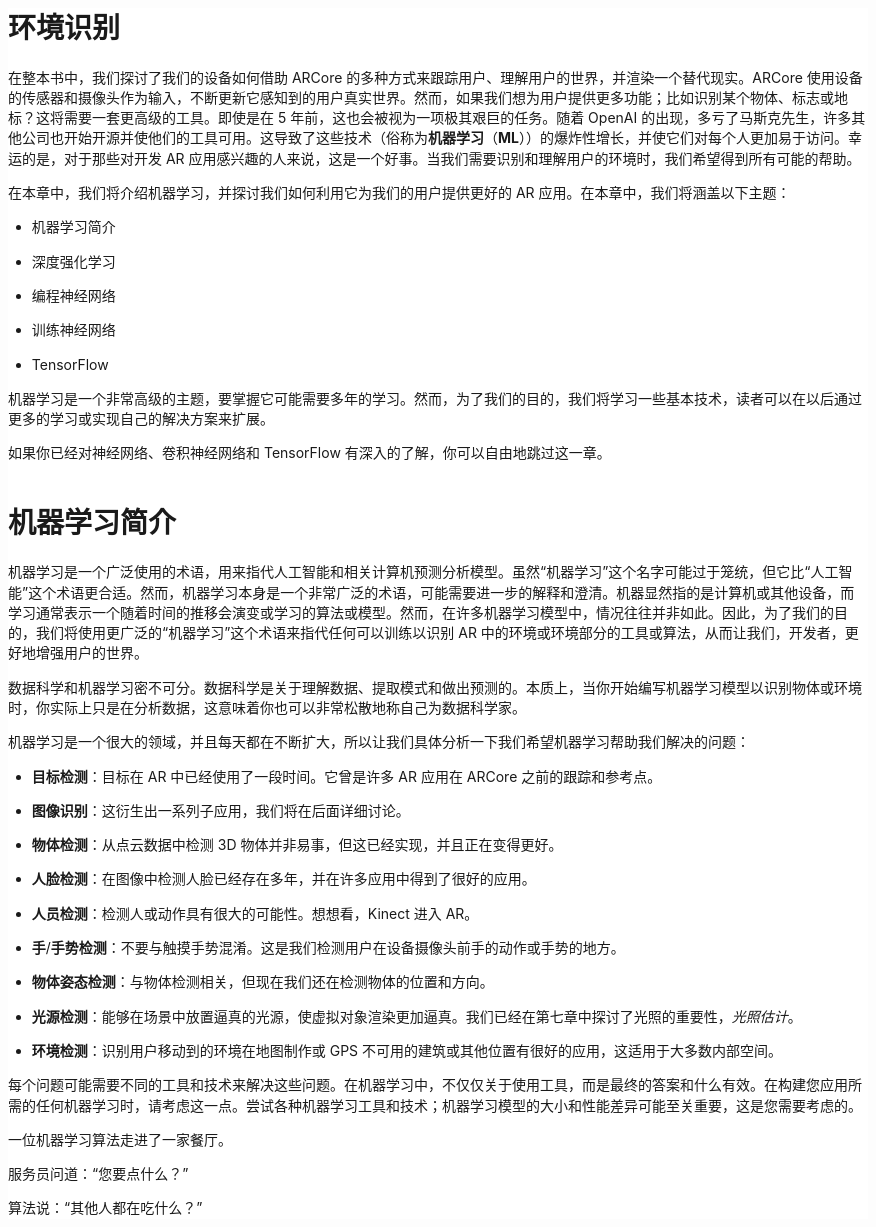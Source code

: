 # 环境识别

在整本书中，我们探讨了我们的设备如何借助 ARCore 的多种方式来跟踪用户、理解用户的世界，并渲染一个替代现实。ARCore 使用设备的传感器和摄像头作为输入，不断更新它感知到的用户真实世界。然而，如果我们想为用户提供更多功能；比如识别某个物体、标志或地标？这将需要一套更高级的工具。即使是在 5 年前，这也会被视为一项极其艰巨的任务。随着 OpenAI 的出现，多亏了马斯克先生，许多其他公司也开始开源并使他们的工具可用。这导致了这些技术（俗称为**机器学习**（**ML**））的爆炸性增长，并使它们对每个人更加易于访问。幸运的是，对于那些对开发 AR 应用感兴趣的人来说，这是一个好事。当我们需要识别和理解用户的环境时，我们希望得到所有可能的帮助。

在本章中，我们将介绍机器学习，并探讨我们如何利用它为我们的用户提供更好的 AR 应用。在本章中，我们将涵盖以下主题：

+   机器学习简介

+   深度强化学习

+   编程神经网络

+   训练神经网络

+   TensorFlow

机器学习是一个非常高级的主题，要掌握它可能需要多年的学习。然而，为了我们的目的，我们将学习一些基本技术，读者可以在以后通过更多的学习或实现自己的解决方案来扩展。

如果你已经对神经网络、卷积神经网络和 TensorFlow 有深入的了解，你可以自由地跳过这一章。

# 机器学习简介

机器学习是一个广泛使用的术语，用来指代人工智能和相关计算机预测分析模型。虽然“机器学习”这个名字可能过于笼统，但它比“人工智能”这个术语更合适。然而，机器学习本身是一个非常广泛的术语，可能需要进一步的解释和澄清。机器显然指的是计算机或其他设备，而学习通常表示一个随着时间的推移会演变或学习的算法或模型。然而，在许多机器学习模型中，情况往往并非如此。因此，为了我们的目的，我们将使用更广泛的“机器学习”这个术语来指代任何可以训练以识别 AR 中的环境或环境部分的工具或算法，从而让我们，开发者，更好地增强用户的世界。

数据科学和机器学习密不可分。数据科学是关于理解数据、提取模式和做出预测的。本质上，当你开始编写机器学习模型以识别物体或环境时，你实际上只是在分析数据，这意味着你也可以非常松散地称自己为数据科学家。

机器学习是一个很大的领域，并且每天都在不断扩大，所以让我们具体分析一下我们希望机器学习帮助我们解决的问题：

+   **目标检测**：目标在 AR 中已经使用了一段时间。它曾是许多 AR 应用在 ARCore 之前的跟踪和参考点。

+   **图像识别**：这衍生出一系列子应用，我们将在后面详细讨论。

+   **物体检测**：从点云数据中检测 3D 物体并非易事，但这已经实现，并且正在变得更好。

+   **人脸检测**：在图像中检测人脸已经存在多年，并在许多应用中得到了很好的应用。

+   **人员检测**：检测人或动作具有很大的可能性。想想看，Kinect 进入 AR。

+   **手**/**手势检测**：不要与触摸手势混淆。这是我们检测用户在设备摄像头前手的动作或手势的地方。

+   **物体姿态检测**：与物体检测相关，但现在我们还在检测物体的位置和方向。

+   **光源检测**：能够在场景中放置逼真的光源，使虚拟对象渲染更加逼真。我们已经在第七章中探讨了光照的重要性，*光照估计*。

+   **环境检测**：识别用户移动到的环境在地图制作或 GPS 不可用的建筑或其他位置有很好的应用，这适用于大多数内部空间。

每个问题可能需要不同的工具和技术来解决这些问题。在机器学习中，不仅仅关于使用工具，而是最终的答案和什么有效。在构建您应用所需的任何机器学习时，请考虑这一点。尝试各种机器学习工具和技术；机器学习模型的大小和性能差异可能至关重要，这是您需要考虑的。

一位机器学习算法走进了一家餐厅。

服务员问道：“您要点什么？”

算法说：“其他人都在吃什么？”

